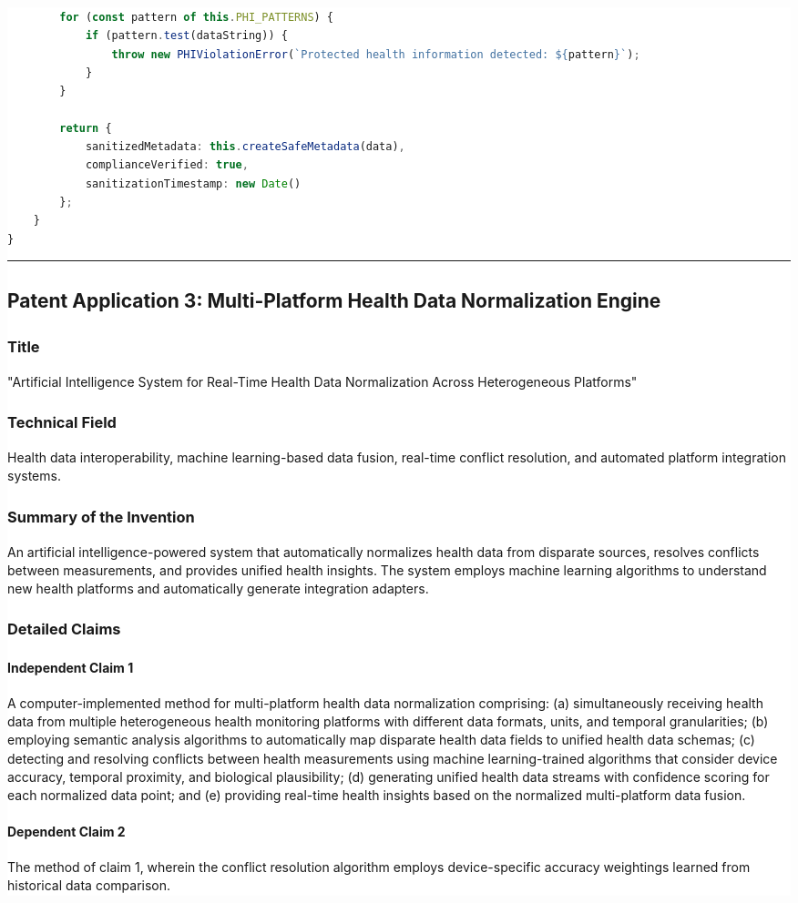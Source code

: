 ```typescript
        for (const pattern of this.PHI_PATTERNS) {
            if (pattern.test(dataString)) {
                throw new PHIViolationError(`Protected health information detected: ${pattern}`);
            }
        }
        
        return {
            sanitizedMetadata: this.createSafeMetadata(data),
            complianceVerified: true,
            sanitizationTimestamp: new Date()
        };
    }
}
```

---

## Patent Application 3: Multi-Platform Health Data Normalization Engine

### Title
"Artificial Intelligence System for Real-Time Health Data Normalization Across Heterogeneous Platforms"

### Technical Field
Health data interoperability, machine learning-based data fusion, real-time conflict resolution, and automated platform integration systems.

### Summary of the Invention
An artificial intelligence-powered system that automatically normalizes health data from disparate sources, resolves conflicts between measurements, and provides unified health insights. The system employs machine learning algorithms to understand new health platforms and automatically generate integration adapters.

### Detailed Claims

#### Independent Claim 1
A computer-implemented method for multi-platform health data normalization comprising:
(a) simultaneously receiving health data from multiple heterogeneous health monitoring platforms with different data formats, units, and temporal granularities;
(b) employing semantic analysis algorithms to automatically map disparate health data fields to unified health data schemas;
(c) detecting and resolving conflicts between health measurements using machine learning-trained algorithms that consider device accuracy, temporal proximity, and biological plausibility;
(d) generating unified health data streams with confidence scoring for each normalized data point; and
(e) providing real-time health insights based on the normalized multi-platform data fusion.

#### Dependent Claim 2
The method of claim 1, wherein the conflict resolution algorithm employs device-specific accuracy weightings learned from historical data comparison.
